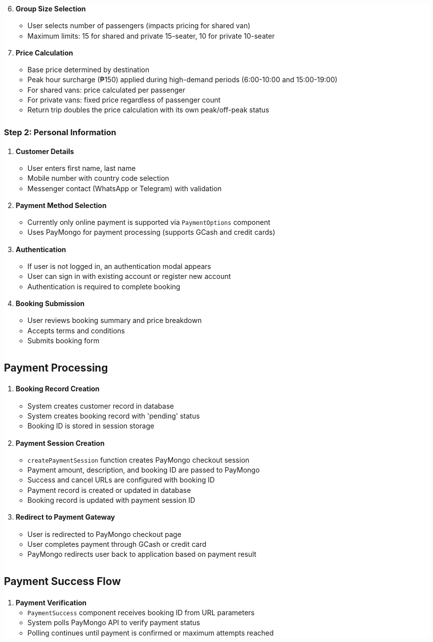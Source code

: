 6. **Group Size Selection**
   - User selects number of passengers (impacts pricing for shared van)
   - Maximum limits: 15 for shared and private 15-seater, 10 for private 10-seater

7. **Price Calculation**
   - Base price determined by destination
   - Peak hour surcharge (₱150) applied during high-demand periods (6:00-10:00 and 15:00-19:00)
   - For shared vans: price calculated per passenger
   - For private vans: fixed price regardless of passenger count
   - Return trip doubles the price calculation with its own peak/off-peak status

### Step 2: Personal Information

1. **Customer Details**
   - User enters first name, last name
   - Mobile number with country code selection
   - Messenger contact (WhatsApp or Telegram) with validation

2. **Payment Method Selection**
   - Currently only online payment is supported via `PaymentOptions` component
   - Uses PayMongo for payment processing (supports GCash and credit cards)

3. **Authentication**
   - If user is not logged in, an authentication modal appears
   - User can sign in with existing account or register new account
   - Authentication is required to complete booking

4. **Booking Submission**
   - User reviews booking summary and price breakdown
   - Accepts terms and conditions
   - Submits booking form

## Payment Processing

1. **Booking Record Creation**
   - System creates customer record in database
   - System creates booking record with 'pending' status
   - Booking ID is stored in session storage

2. **Payment Session Creation**
   - `createPaymentSession` function creates PayMongo checkout session
   - Payment amount, description, and booking ID are passed to PayMongo
   - Success and cancel URLs are configured with booking ID
   - Payment record is created or updated in database
   - Booking record is updated with payment session ID

3. **Redirect to Payment Gateway**
   - User is redirected to PayMongo checkout page
   - User completes payment through GCash or credit card
   - PayMongo redirects user back to application based on payment result

## Payment Success Flow

1. **Payment Verification**
   - `PaymentSuccess` component receives booking ID from URL parameters
   - System polls PayMongo API to verify payment status
   - Polling continues until payment is confirmed or maximum attempts reached
